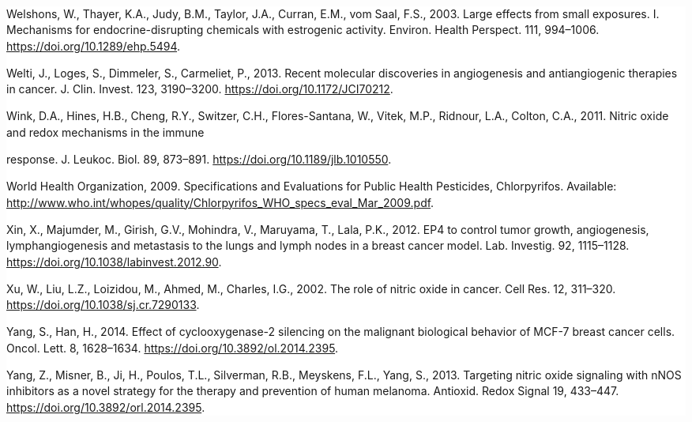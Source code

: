 Welshons, W., Thayer, K.A., Judy, B.M., Taylor, J.A., Curran, E.M., vom Saal, F.S., 2003. Large effects from small exposures. I. Mechanisms for endocrine-disrupting chemicals with estrogenic activity. Environ. Health Perspect. 111, 994–1006. https://doi.org/10.1289/ehp.5494.

Welti, J., Loges, S., Dimmeler, S., Carmeliet, P., 2013. Recent molecular discoveries in angiogenesis and antiangiogenic therapies in cancer. J. Clin. Invest. 123, 3190–3200. https://doi.org/10.1172/JCI70212.

Wink, D.A., Hines, H.B., Cheng, R.Y., Switzer, C.H., Flores-Santana, W., Vitek, M.P., Ridnour, L.A., Colton, C.A., 2011. Nitric oxide and redox mechanisms in the immune

response. J. Leukoc. Biol. 89, 873–891. https://doi.org/10.1189/jlb.1010550.

World Health Organization, 2009. Specifications and Evaluations for Public Health Pesticides, Chlorpyrifos. Available: http://www.who.int/whopes/quality/Chlorpyrifos_WHO_specs_eval_Mar_2009.pdf.

Xin, X., Majumder, M., Girish, G.V., Mohindra, V., Maruyama, T., Lala, P.K., 2012. EP4 to control tumor growth, angiogenesis, lymphangiogenesis and metastasis to the lungs and lymph nodes in a breast cancer model. Lab. Investig. 92, 1115–1128. https://doi.org/10.1038/labinvest.2012.90.

Xu, W., Liu, L.Z., Loizidou, M., Ahmed, M., Charles, I.G., 2002. The role of nitric oxide in cancer. Cell Res. 12, 311–320. https://doi.org/10.1038/sj.cr.7290133.

Yang, S., Han, H., 2014. Effect of cyclooxygenase-2 silencing on the malignant biological behavior of MCF-7 breast cancer cells. Oncol. Lett. 8, 1628–1634. https://doi.org/10.3892/ol.2014.2395.

Yang, Z., Misner, B., Ji, H., Poulos, T.L., Silverman, R.B., Meyskens, F.L., Yang, S., 2013. Targeting nitric oxide signaling with nNOS inhibitors as a novel strategy for the therapy and prevention of human melanoma. Antioxid. Redox Signal 19, 433–447. https://doi.org/10.3892/orl.2014.2395.

